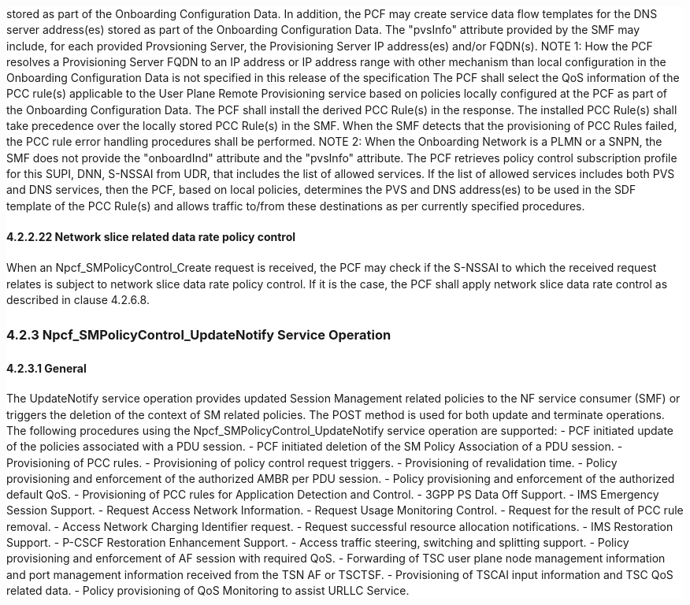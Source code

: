 stored as part of the Onboarding Configuration Data. In addition, the PCF may
create service data flow templates for the DNS server address(es) stored as
part of the Onboarding Configuration Data. The \"pvsInfo\" attribute provided
by the SMF may include, for each provided Provsioning Server, the Provisioning
Server IP address(es) and/or FQDN(s).
NOTE 1: How the PCF resolves a Provisioning Server FQDN to an IP address or IP
address range with other mechanism than local configuration in the Onboarding
Configuration Data is not specified in this release of the specification
The PCF shall select the QoS information of the PCC rule(s) applicable to the
User Plane Remote Provisioning service based on policies locally configured at
the PCF as part of the Onboarding Configuration Data.
The PCF shall install the derived PCC Rule(s) in the response. The installed
PCC Rule(s) shall take precedence over the locally stored PCC Rule(s) in the
SMF.
When the SMF detects that the provisioning of PCC Rules failed, the PCC rule
error handling procedures shall be performed.
NOTE 2: When the Onboarding Network is a PLMN or a SNPN, the SMF does not
provide the \"onboardInd\" attribute and the \"pvsInfo\" attribute. The PCF
retrieves policy control subscription profile for this SUPI, DNN, S-NSSAI from
UDR, that includes the list of allowed services. If the list of allowed
services includes both PVS and DNS services, then the PCF, based on local
policies, determines the PVS and DNS address(es) to be used in the SDF
template of the PCC Rule(s) and allows traffic to/from these destinations as
per currently specified procedures.
#### 4.2.2.22 Network slice related data rate policy control
When an Npcf_SMPolicyControl_Create request is received, the PCF may check if
the S-NSSAI to which the received request relates is subject to network slice
data rate policy control. If it is the case, the PCF shall apply network slice
data rate control as described in clause 4.2.6.8.
### 4.2.3 Npcf_SMPolicyControl_UpdateNotify Service Operation
#### 4.2.3.1 General
The UpdateNotify service operation provides updated Session Management related
policies to the NF service consumer (SMF) or triggers the deletion of the
context of SM related policies. The POST method is used for both update and
terminate operations.
The following procedures using the Npcf_SMPolicyControl_UpdateNotify service
operation are supported:
\- PCF initiated update of the policies associated with a PDU session.
\- PCF initiated deletion of the SM Policy Association of a PDU session.
\- Provisioning of PCC rules.
\- Provisioning of policy control request triggers.
\- Provisioning of revalidation time.
\- Policy provisioning and enforcement of the authorized AMBR per PDU session.
\- Policy provisioning and enforcement of the authorized default QoS.
\- Provisioning of PCC rules for Application Detection and Control.
\- 3GPP PS Data Off Support.
\- IMS Emergency Session Support.
\- Request Access Network Information.
\- Request Usage Monitoring Control.
\- Request for the result of PCC rule removal.
\- Access Network Charging Identifier request.
\- Request successful resource allocation notifications.
\- IMS Restoration Support.
\- P-CSCF Restoration Enhancement Support.
\- Access traffic steering, switching and splitting support.
\- Policy provisioning and enforcement of AF session with required QoS.
\- Forwarding of TSC user plane node management information and port
management information received from the TSN AF or TSCTSF.
\- Provisioning of TSCAI input information and TSC QoS related data.
\- Policy provisioning of QoS Monitoring to assist URLLC Service.